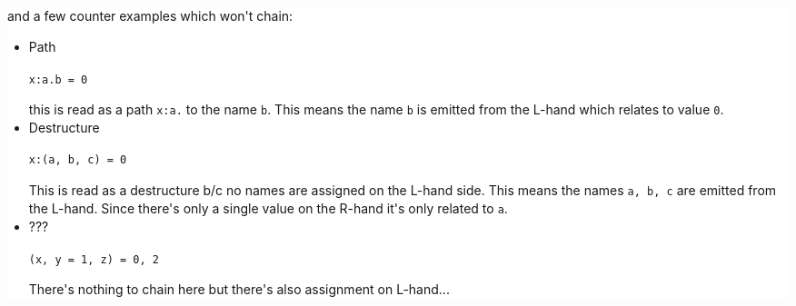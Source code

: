 and a few counter examples which won't chain:
* Path
  ```
  x:a.b = 0
  ```
  this is read as a path `x:a.` to the name `b`. This means the name `b` is emitted from the L-hand which relates to value `0`.
* Destructure
  ```
  x:(a, b, c) = 0
  ```
  This is read as a destructure b/c no names are assigned on the L-hand side. This means the names `a, b, c` are emitted from the L-hand. Since there's only a single value on the R-hand it's only related to `a`.
* ???
  ```
  (x, y = 1, z) = 0, 2
  ```
  There's nothing to chain here but there's also assignment on L-hand...
